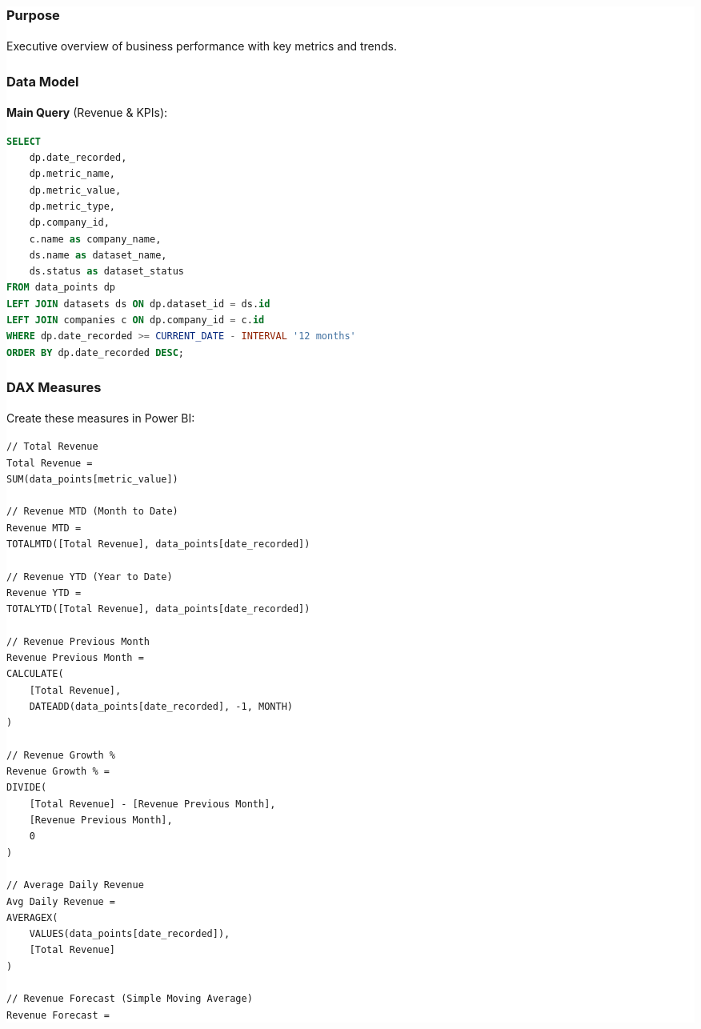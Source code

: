 ### Purpose
Executive overview of business performance with key metrics and trends.

### Data Model

**Main Query** (Revenue & KPIs):
```sql
SELECT 
    dp.date_recorded,
    dp.metric_name,
    dp.metric_value,
    dp.metric_type,
    dp.company_id,
    c.name as company_name,
    ds.name as dataset_name,
    ds.status as dataset_status
FROM data_points dp
LEFT JOIN datasets ds ON dp.dataset_id = ds.id
LEFT JOIN companies c ON dp.company_id = c.id
WHERE dp.date_recorded >= CURRENT_DATE - INTERVAL '12 months'
ORDER BY dp.date_recorded DESC;
```

### DAX Measures

Create these measures in Power BI:

```dax
// Total Revenue
Total Revenue = 
SUM(data_points[metric_value])

// Revenue MTD (Month to Date)
Revenue MTD = 
TOTALMTD([Total Revenue], data_points[date_recorded])

// Revenue YTD (Year to Date)
Revenue YTD = 
TOTALYTD([Total Revenue], data_points[date_recorded])

// Revenue Previous Month
Revenue Previous Month = 
CALCULATE(
    [Total Revenue],
    DATEADD(data_points[date_recorded], -1, MONTH)
)

// Revenue Growth %
Revenue Growth % = 
DIVIDE(
    [Total Revenue] - [Revenue Previous Month],
    [Revenue Previous Month],
    0
)

// Average Daily Revenue
Avg Daily Revenue = 
AVERAGEX(
    VALUES(data_points[date_recorded]),
    [Total Revenue]
)

// Revenue Forecast (Simple Moving Average)
Revenue Forecast = 
```